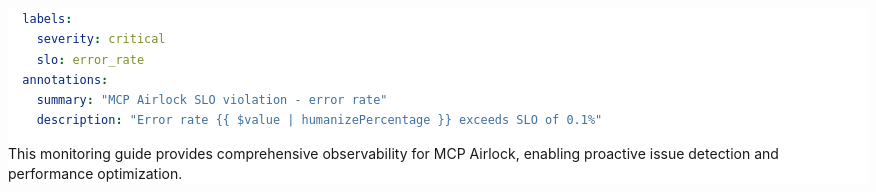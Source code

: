 ```yaml
  labels:
    severity: critical
    slo: error_rate
  annotations:
    summary: "MCP Airlock SLO violation - error rate"
    description: "Error rate {{ $value | humanizePercentage }} exceeds SLO of 0.1%"
```

This monitoring guide provides comprehensive observability for MCP Airlock, enabling proactive issue detection and performance optimization.